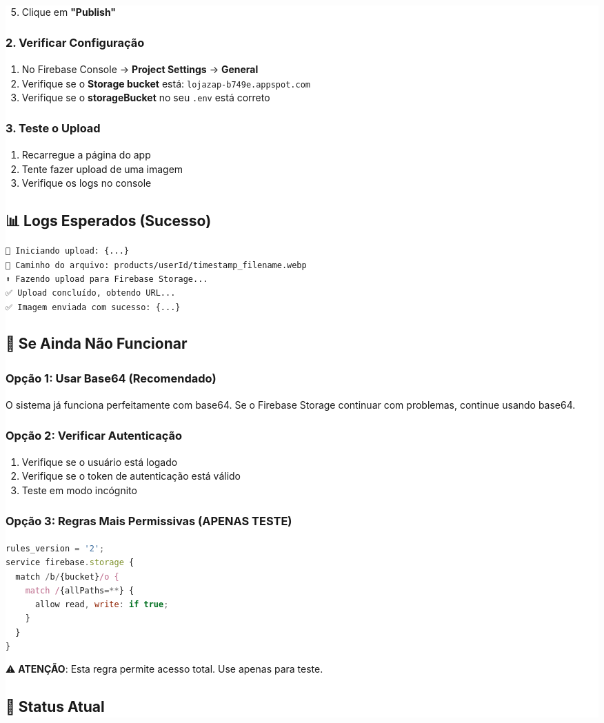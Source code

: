 5. Clique em **"Publish"**

### **2. Verificar Configuração**

1. No Firebase Console → **Project Settings** → **General**
2. Verifique se o **Storage bucket** está: `lojazap-b749e.appspot.com`
3. Verifique se o **storageBucket** no seu `.env` está correto

### **3. Teste o Upload**

1. Recarregue a página do app
2. Tente fazer upload de uma imagem
3. Verifique os logs no console

## 📊 Logs Esperados (Sucesso)

```
🚀 Iniciando upload: {...}
📁 Caminho do arquivo: products/userId/timestamp_filename.webp
⬆️ Fazendo upload para Firebase Storage...
✅ Upload concluído, obtendo URL...
✅ Imagem enviada com sucesso: {...}
```

## 🔧 Se Ainda Não Funcionar

### **Opção 1: Usar Base64 (Recomendado)**

O sistema já funciona perfeitamente com base64. Se o Firebase Storage continuar com problemas, continue usando base64.

### **Opção 2: Verificar Autenticação**

1. Verifique se o usuário está logado
2. Verifique se o token de autenticação está válido
3. Teste em modo incógnito

### **Opção 3: Regras Mais Permissivas (APENAS TESTE)**

```javascript
rules_version = '2';
service firebase.storage {
  match /b/{bucket}/o {
    match /{allPaths=**} {
      allow read, write: if true;
    }
  }
}
```

⚠️ **ATENÇÃO**: Esta regra permite acesso total. Use apenas para teste.

## 🎯 Status Atual
